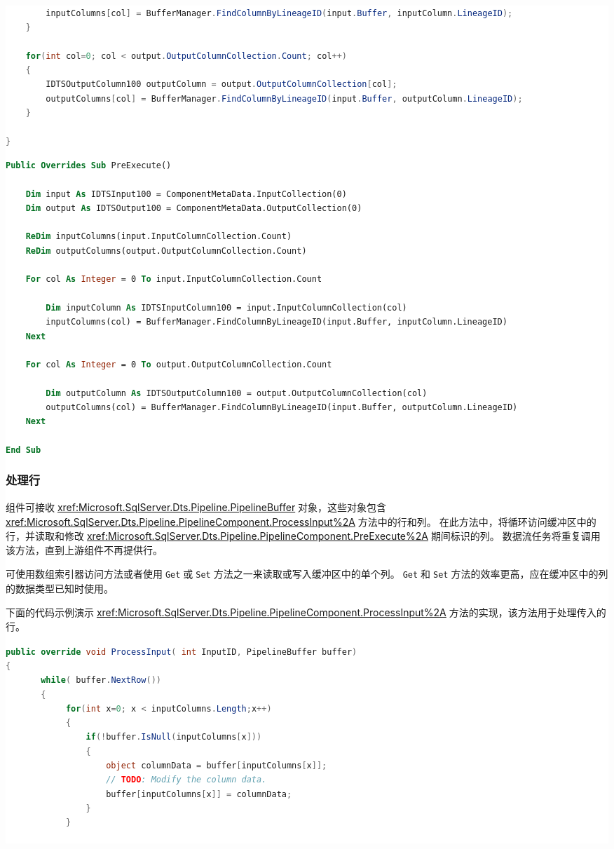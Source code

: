 ```csharp  
        inputColumns[col] = BufferManager.FindColumnByLineageID(input.Buffer, inputColumn.LineageID);  
    }  
  
    for(int col=0; col < output.OutputColumnCollection.Count; col++)  
    {  
        IDTSOutputColumn100 outputColumn = output.OutputColumnCollection[col];  
        outputColumns[col] = BufferManager.FindColumnByLineageID(input.Buffer, outputColumn.LineageID);  
    }  
  
}  
```  
  
```vb  
Public Overrides Sub PreExecute()  
  
    Dim input As IDTSInput100 = ComponentMetaData.InputCollection(0)  
    Dim output As IDTSOutput100 = ComponentMetaData.OutputCollection(0)  
  
    ReDim inputColumns(input.InputColumnCollection.Count)  
    ReDim outputColumns(output.OutputColumnCollection.Count)  
  
    For col As Integer = 0 To input.InputColumnCollection.Count  
  
        Dim inputColumn As IDTSInputColumn100 = input.InputColumnCollection(col)  
        inputColumns(col) = BufferManager.FindColumnByLineageID(input.Buffer, inputColumn.LineageID)  
    Next  
  
    For col As Integer = 0 To output.OutputColumnCollection.Count  
  
        Dim outputColumn As IDTSOutputColumn100 = output.OutputColumnCollection(col)  
        outputColumns(col) = BufferManager.FindColumnByLineageID(input.Buffer, outputColumn.LineageID)  
    Next  
  
End Sub  
```  
  
### <a name="processing-rows"></a>处理行  
 组件可接收 <xref:Microsoft.SqlServer.Dts.Pipeline.PipelineBuffer> 对象，这些对象包含 <xref:Microsoft.SqlServer.Dts.Pipeline.PipelineComponent.ProcessInput%2A> 方法中的行和列。 在此方法中，将循环访问缓冲区中的行，并读取和修改 <xref:Microsoft.SqlServer.Dts.Pipeline.PipelineComponent.PreExecute%2A> 期间标识的列。 数据流任务将重复调用该方法，直到上游组件不再提供行。  
  
 可使用数组索引器访问方法或者使用 `Get` 或 `Set` 方法之一来读取或写入缓冲区中的单个列。 `Get` 和 `Set` 方法的效率更高，应在缓冲区中的列的数据类型已知时使用。  
  
 下面的代码示例演示 <xref:Microsoft.SqlServer.Dts.Pipeline.PipelineComponent.ProcessInput%2A> 方法的实现，该方法用于处理传入的行。  
  
```csharp  
public override void ProcessInput( int InputID, PipelineBuffer buffer)  
{  
       while( buffer.NextRow())  
       {  
            for(int x=0; x < inputColumns.Length;x++)  
            {  
                if(!buffer.IsNull(inputColumns[x]))  
                {  
                    object columnData = buffer[inputColumns[x]];  
                    // TODO: Modify the column data.  
                    buffer[inputColumns[x]] = columnData;  
                }  
            }  
  
```